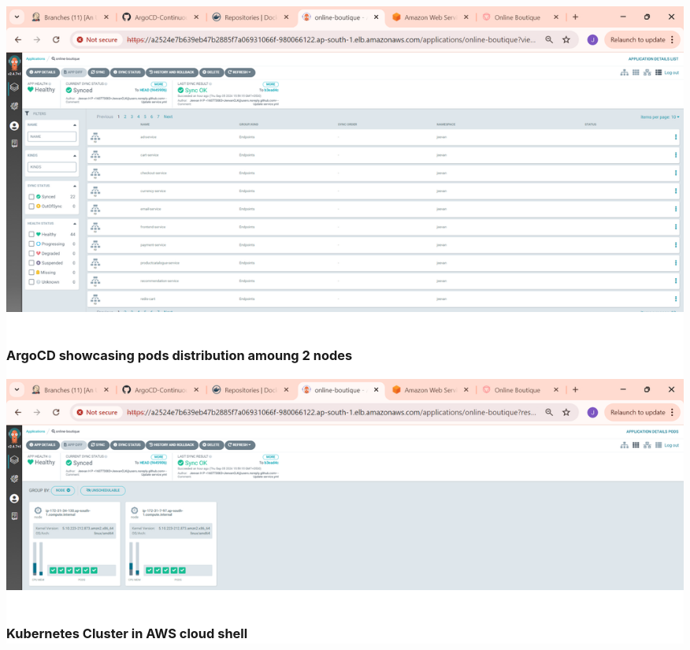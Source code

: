 <img src="https://github.com/JeevanCLK/10-microservices/blob/master/Assets/argocd%20endpoints.png">
</div>

#

### ArgoCD showcasing pods distribution amoung 2 nodes
<div align="center">
<img src="https://github.com/JeevanCLK/10-microservices/blob/master/Assets/Pod%20Distribution%20to%20Nodes.png">
</div>

#

### Kubernetes Cluster in AWS cloud shell

<div align="center">